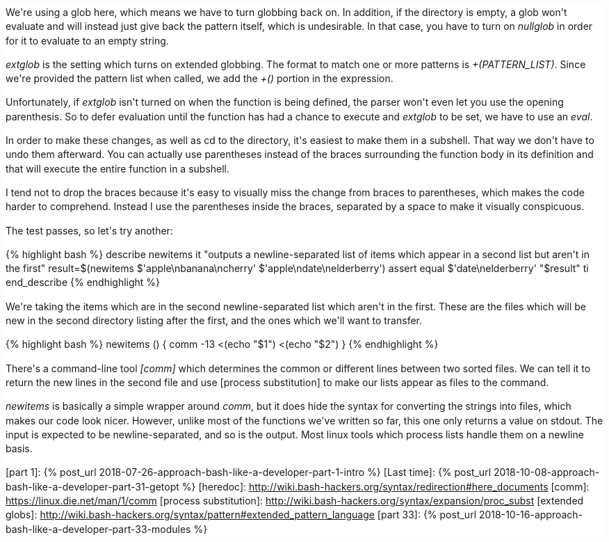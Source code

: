We're using a glob here, which means we have to turn globbing back on.
In addition, if the directory is empty, a glob won't evaluate and will
instead just give back the pattern itself, which is undesirable.  In
that case, you have to turn on *nullglob* in order for it to evaluate to
an empty string.

*extglob* is the setting which turns on extended globbing. The format to
match one or more patterns is *+(PATTERN_LIST)*.  Since we're provided
the pattern list when called, we add the *+()* portion in the
expression.

Unfortunately, if *extglob* isn't turned on when the function is being
defined, the parser won't even let you use the opening parenthesis. So
to defer evaluation until the function has had a chance to execute and
*extglob* to be set, we have to use an *eval*.

In order to make these changes, as well as cd to the directory, it's
easiest to make them in a subshell.  That way we don't have to undo them
afterward.  You can actually use parentheses instead of the braces
surrounding the function body in its definition and that will execute
the entire function in a subshell.

I tend not to drop the braces because it's easy to visually miss the
change from braces to parentheses, which makes the code harder to
comprehend.  Instead I use the parentheses inside the braces, separated
by a space to make it visually conspicuous.

The test passes, so let's try another:

{% highlight bash %}
describe newitems
  it "outputs a newline-separated list of items which appear in a second list but aren't in the first"
    result=$(newitems $'apple\nbanana\ncherry' $'apple\ndate\nelderberry')
    assert equal $'date\nelderberry' "$result"
  ti
end_describe
{% endhighlight %}

We're taking the items which are in the second newline-separated list
which aren't in the first.  These are the files which will be new in the
second directory listing after the first, and the ones which we'll want
to transfer.

{% highlight bash %}
newitems () {
  comm -13 <(echo "$1") <(echo "$2")
}
{% endhighlight %}

There's a command-line tool *[comm]* which determines the common or
different lines between two sorted files.  We can tell it to return the
new lines in the second file and use [process substitution] to make our
lists appear as files to the command.

*newitems* is basically a simple wrapper around *comm*, but it does hide
the syntax for converting the strings into files, which makes our code
look nicer.  However, unlike most of the functions we've written so far,
this one only returns a value on stdout.  The input is expected to be
newline-separated, and so is the output.  Most linux tools which process
lists handle them on a newline basis.


  [part 1]: {% post_url 2018-07-26-approach-bash-like-a-developer-part-1-intro %}
  [Last time]: {% post_url 2018-10-08-approach-bash-like-a-developer-part-31-getopt %}
  [heredoc]: http://wiki.bash-hackers.org/syntax/redirection#here_documents
  [comm]: https://linux.die.net/man/1/comm
  [process substitution]: http://wiki.bash-hackers.org/syntax/expansion/proc_subst
  [extended globs]: http://wiki.bash-hackers.org/syntax/pattern#extended_pattern_language
  [part 33]: {% post_url 2018-10-16-approach-bash-like-a-developer-part-33-modules %}
